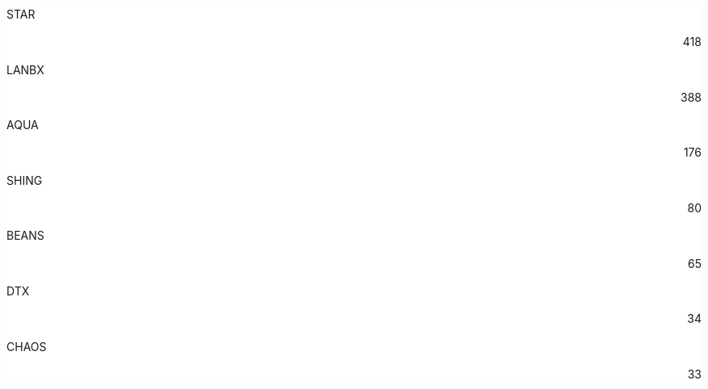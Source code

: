    </td>
  </tr>
  <tr>
   <td>STAR
   </td>
   <td><p style="text-align: right">
418</p>

   </td>
  </tr>
  <tr>
   <td>LANBX
   </td>
   <td><p style="text-align: right">
388</p>

   </td>
  </tr>
  <tr>
   <td>AQUA
   </td>
   <td><p style="text-align: right">
176</p>

   </td>
  </tr>
  <tr>
   <td>SHING
   </td>
   <td><p style="text-align: right">
80</p>

   </td>
  </tr>
  <tr>
   <td>BEANS
   </td>
   <td><p style="text-align: right">
65</p>

   </td>
  </tr>
  <tr>
   <td>DTX
   </td>
   <td><p style="text-align: right">
34</p>

   </td>
  </tr>
  <tr>
   <td>CHAOS
   </td>
   <td><p style="text-align: right">
33</p>
